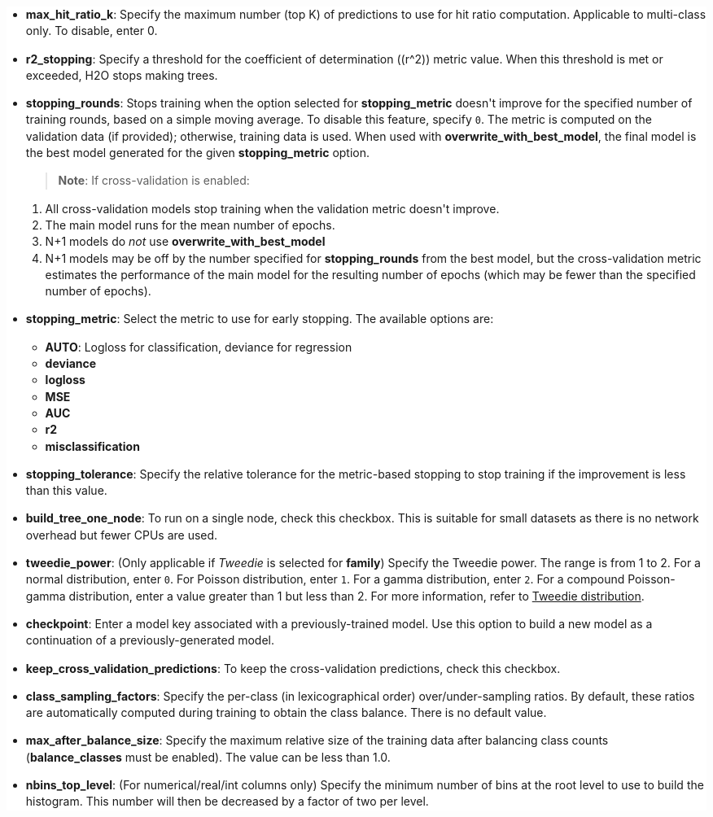 - **max\_hit\_ratio\_k**: Specify the maximum number (top K) of predictions to use for hit ratio computation. Applicable to multi-class only. To disable, enter 0. 


- **r2_stopping**: Specify a threshold for the coefficient of determination (\(r^2\)) metric value. When this threshold is met or exceeded, H2O stops making trees.   

- **stopping\_rounds**: Stops training when the option selected for **stopping\_metric** doesn't improve for the specified number of training rounds, based on a simple moving  average. To disable this feature, specify `0`. The metric is computed on the validation data (if provided); otherwise, training data is used. When used with **overwrite\_with\_best\_model**, the final model is the best model generated for the given **stopping\_metric** option.   
	>**Note**: If cross-validation is enabled: 
	1. All cross-validation models stop training when the validation metric doesn't improve. 
    2. The main model runs for the mean number of epochs. 
    3. N+1 models do *not* use **overwrite\_with\_best\_model**
    4. N+1 models may be off by the number specified for **stopping\_rounds** from the best model, but the cross-validation metric estimates the performance of the main model for the resulting number of epochs (which may be fewer than the specified number of epochs). 

- **stopping\_metric**: Select the metric to use for early stopping. The available options are: 
	
    -  **AUTO**: Logloss for classification, deviance for regression
    -  **deviance**
    - **logloss**
    - **MSE**
    - **AUC**
    - **r2**
    - **misclassification** 

- **stopping\_tolerance**: Specify the relative tolerance for the metric-based stopping to stop training if the improvement is less than this value. 

- **build\_tree\_one\_node**: To run on a single node, check this checkbox. This is suitable for small datasets as there is no network overhead but fewer CPUs are used.

- **tweedie_power**: (Only applicable if *Tweedie* is selected for **family**) Specify the Tweedie power. The range is from 1 to 2. For a normal distribution, enter `0`. For Poisson distribution, enter `1`. For a gamma distribution, enter `2`. For a compound Poisson-gamma distribution, enter a value greater than 1 but less than 2. For more information, refer to [Tweedie distribution](https://en.wikipedia.org/wiki/Tweedie_distribution). 

- **checkpoint**: Enter a model key associated with a previously-trained model. Use this option to build a new model as a continuation of a previously-generated model.

- **keep\_cross\_validation\_predictions**: To keep the cross-validation predictions, check this checkbox. 

- **class\_sampling\_factors**: Specify the per-class (in lexicographical order) over/under-sampling ratios. By default, these ratios are automatically computed during training to obtain the class balance. There is no default value. 

- **max\_after\_balance\_size**: Specify the maximum relative size of the training data after balancing class counts (**balance\_classes** must be enabled). The value can be less than 1.0. 

- **nbins\_top\_level**: (For numerical/real/int columns only) Specify the minimum number of bins at the root level to use to build the histogram. This number will then be decreased by a factor of two per level.  
